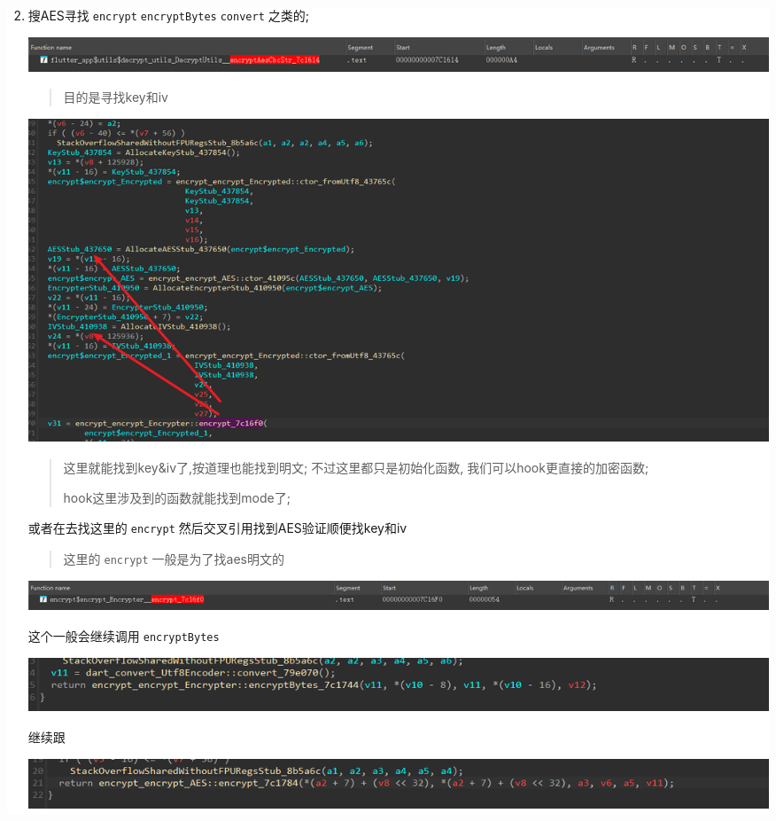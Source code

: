 2. 搜AES寻找 `encrypt` `encryptBytes` `convert` 之类的;

   ![image-20250628222430692](./assets/image-20250628222430692.png)

   > 目的是寻找key和iv

   ![image-20250628222034554](./assets/image-20250628222034554.png)

   > 这里就能找到key&iv了,按道理也能找到明文; 不过这里都只是初始化函数, 我们可以hook更直接的加密函数;
   >
   > hook这里涉及到的函数就能找到mode了;

   或者在去找这里的 `encrypt` 然后交叉引用找到AES验证顺便找key和iv

   > 这里的 `encrypt` 一般是为了找aes明文的

   ![image-20250628221508941](./assets/image-20250628221508941.png)

   这个一般会继续调用 `encryptBytes`

   ![image-20250628222545113](./assets/image-20250628222545113.png)

   继续跟

   ![image-20250628222648677](./assets/image-20250628222648677.png)
